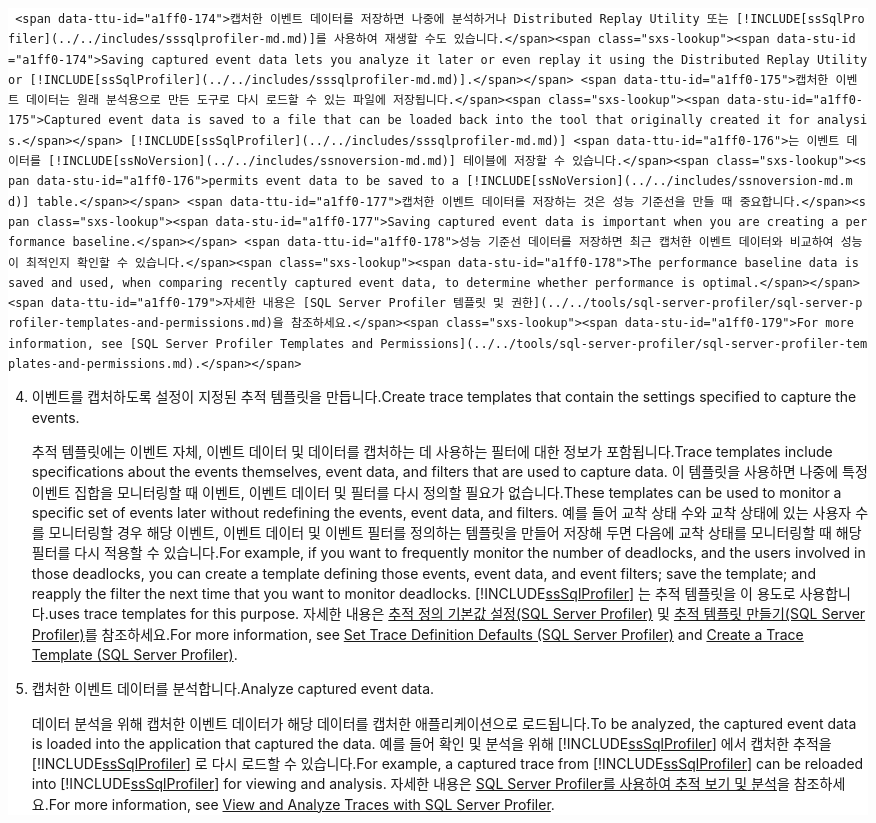      <span data-ttu-id="a1ff0-174">캡처한 이벤트 데이터를 저장하면 나중에 분석하거나 Distributed Replay Utility 또는 [!INCLUDE[ssSqlProfiler](../../includes/sssqlprofiler-md.md)]를 사용하여 재생할 수도 있습니다.</span><span class="sxs-lookup"><span data-stu-id="a1ff0-174">Saving captured event data lets you analyze it later or even replay it using the Distributed Replay Utility or [!INCLUDE[ssSqlProfiler](../../includes/sssqlprofiler-md.md)].</span></span> <span data-ttu-id="a1ff0-175">캡처한 이벤트 데이터는 원래 분석용으로 만든 도구로 다시 로드할 수 있는 파일에 저장됩니다.</span><span class="sxs-lookup"><span data-stu-id="a1ff0-175">Captured event data is saved to a file that can be loaded back into the tool that originally created it for analysis.</span></span> [!INCLUDE[ssSqlProfiler](../../includes/sssqlprofiler-md.md)] <span data-ttu-id="a1ff0-176">는 이벤트 데이터를 [!INCLUDE[ssNoVersion](../../includes/ssnoversion-md.md)] 테이블에 저장할 수 있습니다.</span><span class="sxs-lookup"><span data-stu-id="a1ff0-176">permits event data to be saved to a [!INCLUDE[ssNoVersion](../../includes/ssnoversion-md.md)] table.</span></span> <span data-ttu-id="a1ff0-177">캡처한 이벤트 데이터를 저장하는 것은 성능 기준선을 만들 때 중요합니다.</span><span class="sxs-lookup"><span data-stu-id="a1ff0-177">Saving captured event data is important when you are creating a performance baseline.</span></span> <span data-ttu-id="a1ff0-178">성능 기준선 데이터를 저장하면 최근 캡처한 이벤트 데이터와 비교하여 성능이 최적인지 확인할 수 있습니다.</span><span class="sxs-lookup"><span data-stu-id="a1ff0-178">The performance baseline data is saved and used, when comparing recently captured event data, to determine whether performance is optimal.</span></span> <span data-ttu-id="a1ff0-179">자세한 내용은 [SQL Server Profiler 템플릿 및 권한](../../tools/sql-server-profiler/sql-server-profiler-templates-and-permissions.md)을 참조하세요.</span><span class="sxs-lookup"><span data-stu-id="a1ff0-179">For more information, see [SQL Server Profiler Templates and Permissions](../../tools/sql-server-profiler/sql-server-profiler-templates-and-permissions.md).</span></span>  
  
4.  <span data-ttu-id="a1ff0-180">이벤트를 캡처하도록 설정이 지정된 추적 템플릿을 만듭니다.</span><span class="sxs-lookup"><span data-stu-id="a1ff0-180">Create trace templates that contain the settings specified to capture the events.</span></span>  
  
     <span data-ttu-id="a1ff0-181">추적 템플릿에는 이벤트 자체, 이벤트 데이터 및 데이터를 캡처하는 데 사용하는 필터에 대한 정보가 포함됩니다.</span><span class="sxs-lookup"><span data-stu-id="a1ff0-181">Trace templates include specifications about the events themselves, event data, and filters that are used to capture data.</span></span> <span data-ttu-id="a1ff0-182">이 템플릿을 사용하면 나중에 특정 이벤트 집합을 모니터링할 때 이벤트, 이벤트 데이터 및 필터를 다시 정의할 필요가 없습니다.</span><span class="sxs-lookup"><span data-stu-id="a1ff0-182">These templates can be used to monitor a specific set of events later without redefining the events, event data, and filters.</span></span> <span data-ttu-id="a1ff0-183">예를 들어 교착 상태 수와 교착 상태에 있는 사용자 수를 모니터링할 경우 해당 이벤트, 이벤트 데이터 및 이벤트 필터를 정의하는 템플릿을 만들어 저장해 두면 다음에 교착 상태를 모니터링할 때 해당 필터를 다시 적용할 수 있습니다.</span><span class="sxs-lookup"><span data-stu-id="a1ff0-183">For example, if you want to frequently monitor the number of deadlocks, and the users involved in those deadlocks, you can create a template defining those events, event data, and event filters; save the template; and reapply the filter the next time that you want to monitor deadlocks.</span></span> [!INCLUDE[ssSqlProfiler](../../includes/sssqlprofiler-md.md)] <span data-ttu-id="a1ff0-184">는 추적 템플릿을 이 용도로 사용합니다.</span><span class="sxs-lookup"><span data-stu-id="a1ff0-184">uses trace templates for this purpose.</span></span> <span data-ttu-id="a1ff0-185">자세한 내용은 [추적 정의 기본값 설정&#40;SQL Server Profiler&#41;](../../tools/sql-server-profiler/set-trace-definition-defaults-sql-server-profiler.md) 및 [추적 템플릿 만들기&#40;SQL Server Profiler&#41;](../../tools/sql-server-profiler/create-a-trace-template-sql-server-profiler.md)를 참조하세요.</span><span class="sxs-lookup"><span data-stu-id="a1ff0-185">For more information, see [Set Trace Definition Defaults &#40;SQL Server Profiler&#41;](../../tools/sql-server-profiler/set-trace-definition-defaults-sql-server-profiler.md) and [Create a Trace Template &#40;SQL Server Profiler&#41;](../../tools/sql-server-profiler/create-a-trace-template-sql-server-profiler.md).</span></span>  
  
5.  <span data-ttu-id="a1ff0-186">캡처한 이벤트 데이터를 분석합니다.</span><span class="sxs-lookup"><span data-stu-id="a1ff0-186">Analyze captured event data.</span></span>  
  
     <span data-ttu-id="a1ff0-187">데이터 분석을 위해 캡처한 이벤트 데이터가 해당 데이터를 캡처한 애플리케이션으로 로드됩니다.</span><span class="sxs-lookup"><span data-stu-id="a1ff0-187">To be analyzed, the captured event data is loaded into the application that captured the data.</span></span> <span data-ttu-id="a1ff0-188">예를 들어 확인 및 분석을 위해 [!INCLUDE[ssSqlProfiler](../../includes/sssqlprofiler-md.md)] 에서 캡처한 추적을 [!INCLUDE[ssSqlProfiler](../../includes/sssqlprofiler-md.md)] 로 다시 로드할 수 있습니다.</span><span class="sxs-lookup"><span data-stu-id="a1ff0-188">For example, a captured trace from [!INCLUDE[ssSqlProfiler](../../includes/sssqlprofiler-md.md)] can be reloaded into [!INCLUDE[ssSqlProfiler](../../includes/sssqlprofiler-md.md)] for viewing and analysis.</span></span> <span data-ttu-id="a1ff0-189">자세한 내용은 [SQL Server Profiler를 사용하여 추적 보기 및 분석](../../tools/sql-server-profiler/view-and-analyze-traces-with-sql-server-profiler.md)을 참조하세요.</span><span class="sxs-lookup"><span data-stu-id="a1ff0-189">For more information, see [View and Analyze Traces with SQL Server Profiler](../../tools/sql-server-profiler/view-and-analyze-traces-with-sql-server-profiler.md).</span></span>  
  